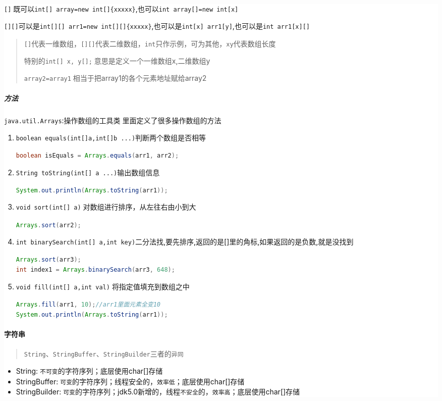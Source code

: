 `[]` 既可以`int[] array=new int[]{xxxxx}`,也可以`int array[]=new int[x]`

`[][]`可以是`int[][] arr1=new int[][]{xxxxx}`,也可以是`int[x] arr1[y]`,也可以是`int arr1[x][]`

> `[]`代表一维数组，`[][]`代表二维数组，`int`只作示例，可为其他，`xy`代表数组长度
>
> 特别的`int[] x, y[];` 意思是定义一个一维数组x,二维数组y
>
> `array2=array1` 相当于把array1的各个元素地址赋给array2



##### 方法

`java.util.Arrays`:操作数组的工具类  里面定义了很多操作数组的方法



1. `boolean equals(int[]a,int[]b ...)`判断两个数组是否相等

   ```java
   boolean isEquals = Arrays.equals(arr1, arr2);

2. `String toString(int[] a ...)`输出数组信息

   ```java
   System.out.println(Arrays.toString(arr1));


  3. `void sort(int[] a)` 对数组进行排序，从左往右由小到大

     ```java
     Arrays.sort(arr2);

  4. `int binarySearch(int[] a,int key)`二分法找,要先排序,返回的是[]里的角标,如果返回的是负数,就是没找到

     ```java
     Arrays.sort(arr3);
     int index1 = Arrays.binarySearch(arr3, 648);
     ```

5. `void fill(int[] a,int val)` 将指定值填充到数组之中

   ```java
   Arrays.fill(arr1, 10);//arr1里面元素全变10
   System.out.println(Arrays.toString(arr1));
   ```



#### 字符串

> `String`、`StringBuffer`、`StringBuilder`三者的`异同`

- String: `不可变`的字符序列；底层使用char[]存储
- StringBuffer: `可变`的字符序列；线程安全的，`效率低`；底层使用char[]存储
- StringBuilder: `可变`的字符序列；jdk5.0新增的，线程`不安全`的，`效率高`；底层使用char[]存储
